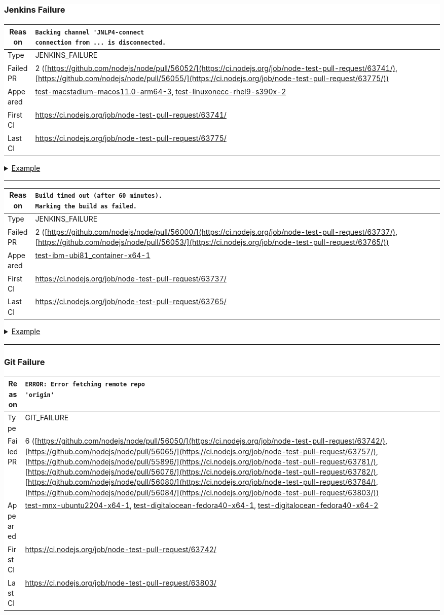 
### Jenkins Failure

| Reason | <code>Backing channel 'JNLP4-connect connection from ... is disconnected.</code> |
| - | :- |
| Type | JENKINS_FAILURE |
| Failed PR | 2 ([https://github.com/nodejs/node/pull/56052/](https://ci.nodejs.org/job/node-test-pull-request/63741/), [https://github.com/nodejs/node/pull/56055/](https://ci.nodejs.org/job/node-test-pull-request/63775/)) |
| Appeared | [test-macstadium-macos11.0-arm64-3](https://ci.nodejs.org/job/node-test-commit-osx-arm/nodes=osx11/17843/console), [test-linuxonecc-rhel9-s390x-2](https://ci.nodejs.org/job/node-test-commit-linuxone/nodes=rhel9-s390x/46943/console) |
| First CI | https://ci.nodejs.org/job/node-test-pull-request/63741/ |
| Last CI | https://ci.nodejs.org/job/node-test-pull-request/63775/ |

<details><summary><a href="https://ci.nodejs.org/job/node-test-commit-osx-arm/nodes=osx11/17843/console">Example</a></summary></details>

-------

| Reason | <code>Build timed out (after 60 minutes). Marking the build as failed.</code> |
| - | :- |
| Type | JENKINS_FAILURE |
| Failed PR | 2 ([https://github.com/nodejs/node/pull/56000/](https://ci.nodejs.org/job/node-test-pull-request/63737/), [https://github.com/nodejs/node/pull/56053/](https://ci.nodejs.org/job/node-test-pull-request/63765/)) |
| Appeared | [test-ibm-ubi81_container-x64-1](https://ci.nodejs.org/job/node-test-commit-linux-containered/nodes=ubi81_sharedlibs_openssl111fips_x64/47641/console) |
| First CI | https://ci.nodejs.org/job/node-test-pull-request/63737/ |
| Last CI | https://ci.nodejs.org/job/node-test-pull-request/63765/ |

<details><summary><a href="https://ci.nodejs.org/job/node-test-commit-linux-containered/nodes=ubi81_sharedlibs_openssl111fips_x64/47641/console">Example</a></summary></details>

-------


### Git Failure

| Reason | <code>ERROR: Error fetching remote repo 'origin'</code> |
| - | :- |
| Type | GIT_FAILURE |
| Failed PR | 6 ([https://github.com/nodejs/node/pull/56050/](https://ci.nodejs.org/job/node-test-pull-request/63742/), [https://github.com/nodejs/node/pull/56065/](https://ci.nodejs.org/job/node-test-pull-request/63757/), [https://github.com/nodejs/node/pull/55896/](https://ci.nodejs.org/job/node-test-pull-request/63781/), [https://github.com/nodejs/node/pull/56076/](https://ci.nodejs.org/job/node-test-pull-request/63782/), [https://github.com/nodejs/node/pull/56080/](https://ci.nodejs.org/job/node-test-pull-request/63784/), [https://github.com/nodejs/node/pull/56084/](https://ci.nodejs.org/job/node-test-pull-request/63803/)) |
| Appeared | [test-mnx-ubuntu2204-x64-1](https://ci.nodejs.org/job/node-test-commit-linux/61897/console), [test-digitalocean-fedora40-x64-1](https://ci.nodejs.org/job/node-test-commit-linux/nodes=fedora-last-latest-x64/61881/console), [test-digitalocean-fedora40-x64-2](https://ci.nodejs.org/job/node-test-commit-linux/nodes=fedora-last-latest-x64/61879/console) |
| First CI | https://ci.nodejs.org/job/node-test-pull-request/63742/ |
| Last CI | https://ci.nodejs.org/job/node-test-pull-request/63803/ |
